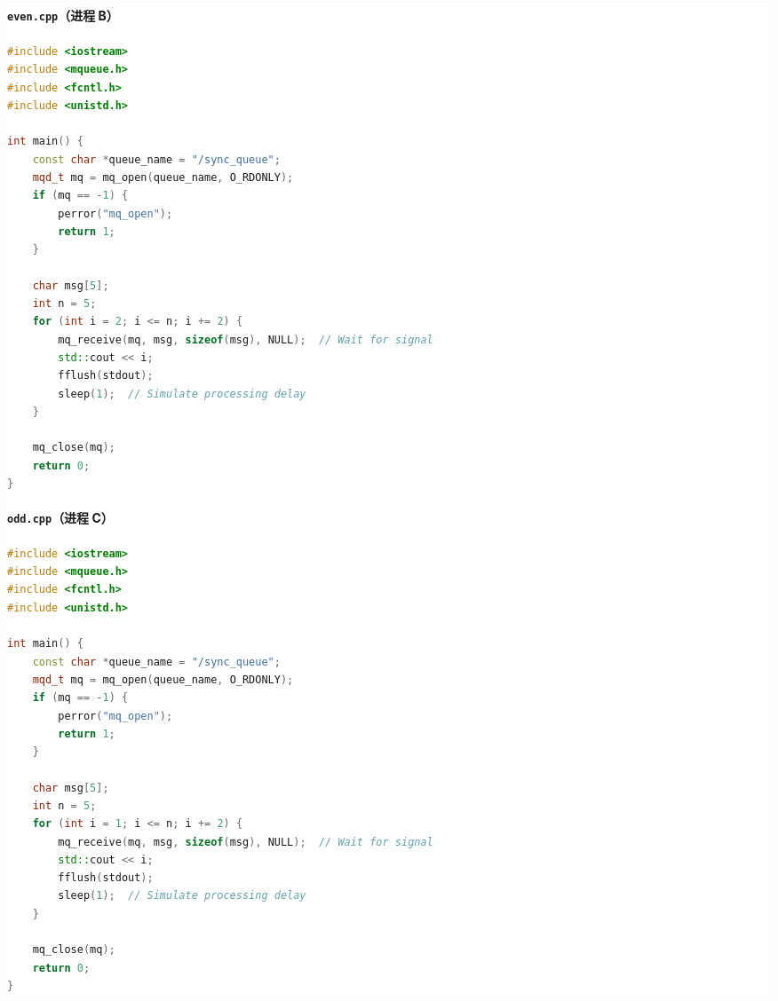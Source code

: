 #### `even.cpp`（进程 B）

```cpp
#include <iostream>
#include <mqueue.h>
#include <fcntl.h>
#include <unistd.h>

int main() {
    const char *queue_name = "/sync_queue";
    mqd_t mq = mq_open(queue_name, O_RDONLY);
    if (mq == -1) {
        perror("mq_open");
        return 1;
    }

    char msg[5];
    int n = 5;
    for (int i = 2; i <= n; i += 2) {
        mq_receive(mq, msg, sizeof(msg), NULL);  // Wait for signal
        std::cout << i;
        fflush(stdout);
        sleep(1);  // Simulate processing delay
    }

    mq_close(mq);
    return 0;
}
```

#### `odd.cpp`（进程 C）

```cpp
#include <iostream>
#include <mqueue.h>
#include <fcntl.h>
#include <unistd.h>

int main() {
    const char *queue_name = "/sync_queue";
    mqd_t mq = mq_open(queue_name, O_RDONLY);
    if (mq == -1) {
        perror("mq_open");
        return 1;
    }

    char msg[5];
    int n = 5;
    for (int i = 1; i <= n; i += 2) {
        mq_receive(mq, msg, sizeof(msg), NULL);  // Wait for signal
        std::cout << i;
        fflush(stdout);
        sleep(1);  // Simulate processing delay
    }

    mq_close(mq);
    return 0;
}
```
